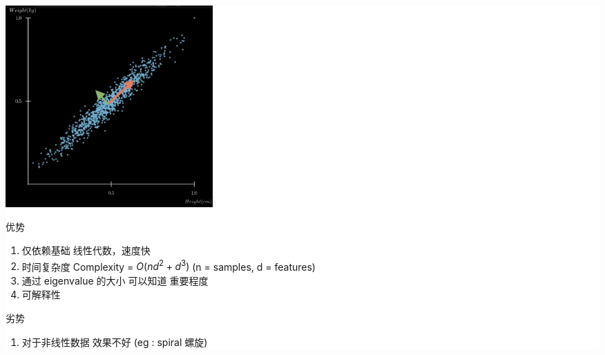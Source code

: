 <img src="Pics/viz001.png" width=300>

优势
1. 仅依赖基础 线性代数，速度快
2. 时间复杂度 Complexity = $O(nd^2 + d^3)$ (n = samples, d = features)
3. 通过 eigenvalue 的大小 可以知道 重要程度
4. 可解释性

劣势
1. 对于非线性数据 效果不好 (eg : spiral 螺旋)

